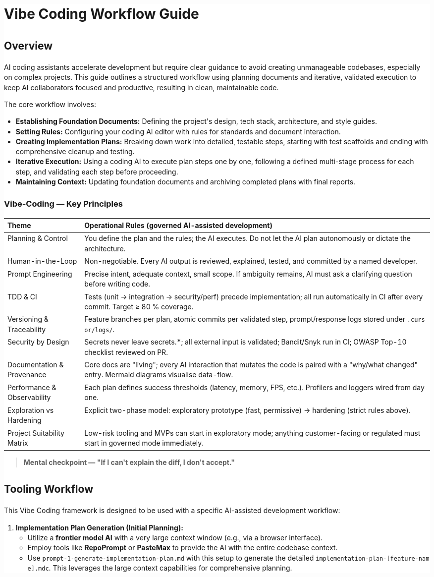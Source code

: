 # Vibe Coding Workflow Guide

## Overview

AI coding assistants accelerate development but require clear guidance to avoid creating unmanageable codebases, especially on complex projects. This guide outlines a structured workflow using planning documents and iterative, validated execution to keep AI collaborators focused and productive, resulting in clean, maintainable code.

The core workflow involves:

* **Establishing Foundation Documents:** Defining the project's design, tech stack, architecture, and style guides.
* **Setting Rules:** Configuring your coding AI editor with rules for standards and document interaction.
* **Creating Implementation Plans:** Breaking down work into detailed, testable steps, starting with test scaffolds and ending with comprehensive cleanup and testing.
* **Iterative Execution:** Using a coding AI to execute plan steps one by one, following a defined multi-stage process for each step, and validating each step before proceeding.
* **Maintaining Context:** Updating foundation documents and archiving completed plans with final reports.

### Vibe-Coding — Key Principles

| Theme                  | Operational Rules (governed AI-assisted development)                                                                     |
| :--------------------- | :----------------------------------------------------------------------------------------------------------------------- |
| Planning & Control     | You define the plan and the rules; the AI executes. Do not let the AI plan autonomously or dictate the architecture.      |
| Human-in-the-Loop      | Non-negotiable. Every AI output is reviewed, explained, tested, and committed by a named developer.                        |
| Prompt Engineering     | Precise intent, adequate context, small scope. If ambiguity remains, AI must ask a clarifying question before writing code. |
| TDD & CI               | Tests (unit → integration → security/perf) precede implementation; all run automatically in CI after every commit. Target ≥ 80 % coverage. |
| Versioning & Traceability | Feature branches per plan, atomic commits per validated step, prompt/response logs stored under `.cursor/logs/`.        |
| Security by Design     | Secrets never leave secrets.*; all external input is validated; Bandit/Snyk run in CI; OWASP Top-10 checklist reviewed on PR. |
| Documentation & Provenance | Core docs are "living"; every AI interaction that mutates the code is paired with a "why/what changed" entry. Mermaid diagrams visualise data-flow. |
| Performance & Observability | Each plan defines success thresholds (latency, memory, FPS, etc.). Profilers and loggers wired from day one.          |
| Exploration vs Hardening | Explicit two-phase model: exploratory prototype (fast, permissive) → hardening (strict rules above).                       |
| Project Suitability Matrix | Low-risk tooling and MVPs can start in exploratory mode; anything customer-facing or regulated must start in governed mode immediately. |

> **Mental checkpoint — "If I can't explain the diff, I don't accept."**

## Tooling Workflow

This Vibe Coding framework is designed to be used with a specific AI-assisted development workflow:

1.  **Implementation Plan Generation (Initial Planning):**
    * Utilize a **frontier model AI** with a very large context window (e.g., via a browser interface).
    * Employ tools like **RepoPrompt** or **PasteMax** to provide the AI with the entire codebase context.
    * Use `prompt-1-generate-implementation-plan.md` with this setup to generate the detailed `implementation-plan-[feature-name].mdc`. This leverages the large context capabilities for comprehensive planning.
